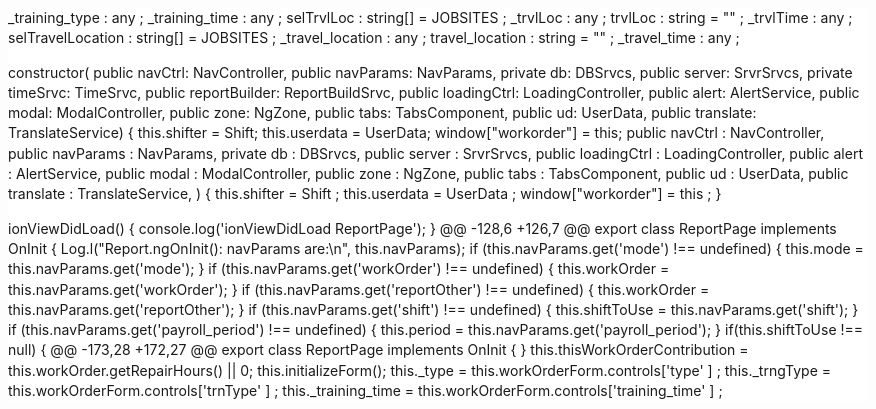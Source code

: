   _training_type            : any                                           ;
  _training_time            : any                                           ;
  selTrvlLoc                : string[] = JOBSITES                           ;
  _trvlLoc                  : any                                           ;
  trvlLoc                   : string = ""                                   ;
  _trvlTime                 : any                                           ;
  selTravelLocation         : string[] = JOBSITES                           ;
  _travel_location          : any                                           ;
  travel_location           : string = ""                                   ;
  _travel_time              : any                                           ;


  constructor(
    public navCtrl: NavController,
    public navParams: NavParams,
    private db: DBSrvcs,
    public server: SrvrSrvcs,
    private timeSrvc: TimeSrvc,
    public reportBuilder: ReportBuildSrvc,
    public loadingCtrl: LoadingController,
    public alert: AlertService,
    public modal: ModalController,
    public zone: NgZone,
    public tabs: TabsComponent,
    public ud: UserData,
    public translate: TranslateService) {
    this.shifter = Shift;
    this.userdata = UserData;
    window["workorder"] = this;
    public navCtrl      : NavController,
    public navParams    : NavParams,
    private db          : DBSrvcs,
    public server       : SrvrSrvcs,
    public loadingCtrl  : LoadingController,
    public alert        : AlertService,
    public modal        : ModalController,
    public zone         : NgZone,
    public tabs         : TabsComponent,
    public ud           : UserData,
    public translate    : TranslateService,
  ) {
    this.shifter        = Shift             ;
    this.userdata       = UserData          ;
    window["workorder"] = this              ;
  }

  ionViewDidLoad() { console.log('ionViewDidLoad ReportPage'); }
@@ -128,6 +126,7 @@ export class ReportPage implements OnInit {
    Log.l("Report.ngOnInit(): navParams are:\n", this.navParams);
    if (this.navParams.get('mode') !== undefined) { this.mode = this.navParams.get('mode'); }
    if (this.navParams.get('workOrder') !== undefined) { this.workOrder = this.navParams.get('workOrder'); }
    if (this.navParams.get('reportOther') !== undefined) { this.workOrder = this.navParams.get('reportOther'); }
    if (this.navParams.get('shift') !== undefined) { this.shiftToUse = this.navParams.get('shift'); }
    if (this.navParams.get('payroll_period') !== undefined) { this.period = this.navParams.get('payroll_period'); }
    if(this.shiftToUse !== null) {
@@ -173,28 +172,27 @@ export class ReportPage implements OnInit {
      }
      this.thisWorkOrderContribution = this.workOrder.getRepairHours() || 0;
      this.initializeForm();
      this._type          = this.workOrderForm.controls['type'          ] ;
      this._trngType      = this.workOrderForm.controls['trnType'       ] ;
      this._training_time = this.workOrderForm.controls['training_time' ] ;